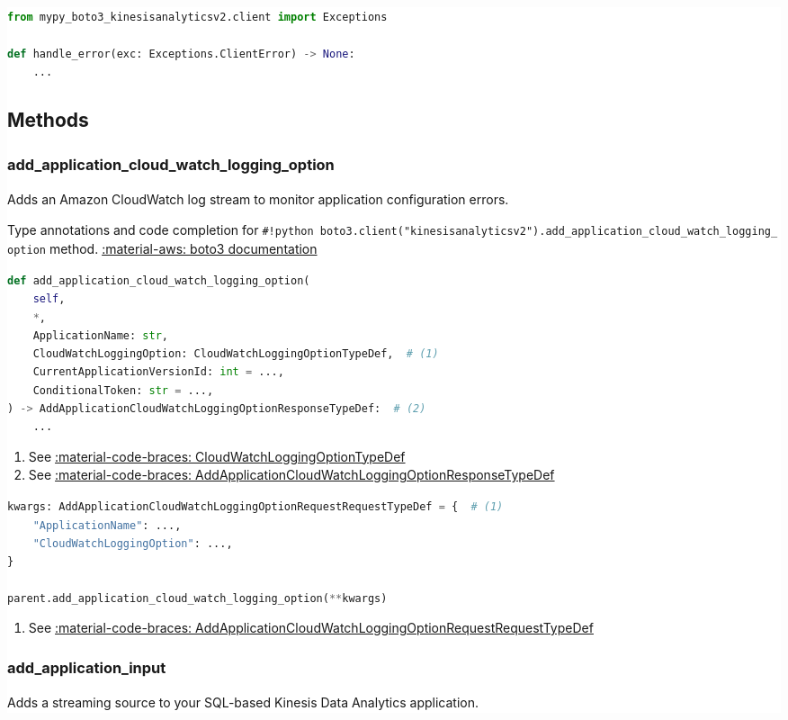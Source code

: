 ```python title="Type checking example"
from mypy_boto3_kinesisanalyticsv2.client import Exceptions

def handle_error(exc: Exceptions.ClientError) -> None:
    ...
```


## Methods


### add\_application\_cloud\_watch\_logging\_option

Adds an Amazon CloudWatch log stream to monitor application configuration
errors.

Type annotations and code completion for `#!python boto3.client("kinesisanalyticsv2").add_application_cloud_watch_logging_option` method.
[:material-aws: boto3 documentation](https://boto3.amazonaws.com/v1/documentation/api/latest/reference/services/kinesisanalyticsv2.html#KinesisAnalyticsV2.Client.add_application_cloud_watch_logging_option)

```python title="Method definition"
def add_application_cloud_watch_logging_option(
    self,
    *,
    ApplicationName: str,
    CloudWatchLoggingOption: CloudWatchLoggingOptionTypeDef,  # (1)
    CurrentApplicationVersionId: int = ...,
    ConditionalToken: str = ...,
) -> AddApplicationCloudWatchLoggingOptionResponseTypeDef:  # (2)
    ...
```

1. See [:material-code-braces: CloudWatchLoggingOptionTypeDef](./type_defs.md#cloudwatchloggingoptiontypedef) 
2. See [:material-code-braces: AddApplicationCloudWatchLoggingOptionResponseTypeDef](./type_defs.md#addapplicationcloudwatchloggingoptionresponsetypedef) 


```python title="Usage example with kwargs"
kwargs: AddApplicationCloudWatchLoggingOptionRequestRequestTypeDef = {  # (1)
    "ApplicationName": ...,
    "CloudWatchLoggingOption": ...,
}

parent.add_application_cloud_watch_logging_option(**kwargs)
```

1. See [:material-code-braces: AddApplicationCloudWatchLoggingOptionRequestRequestTypeDef](./type_defs.md#addapplicationcloudwatchloggingoptionrequestrequesttypedef) 

### add\_application\_input

Adds a streaming source to your SQL-based Kinesis Data Analytics application.
